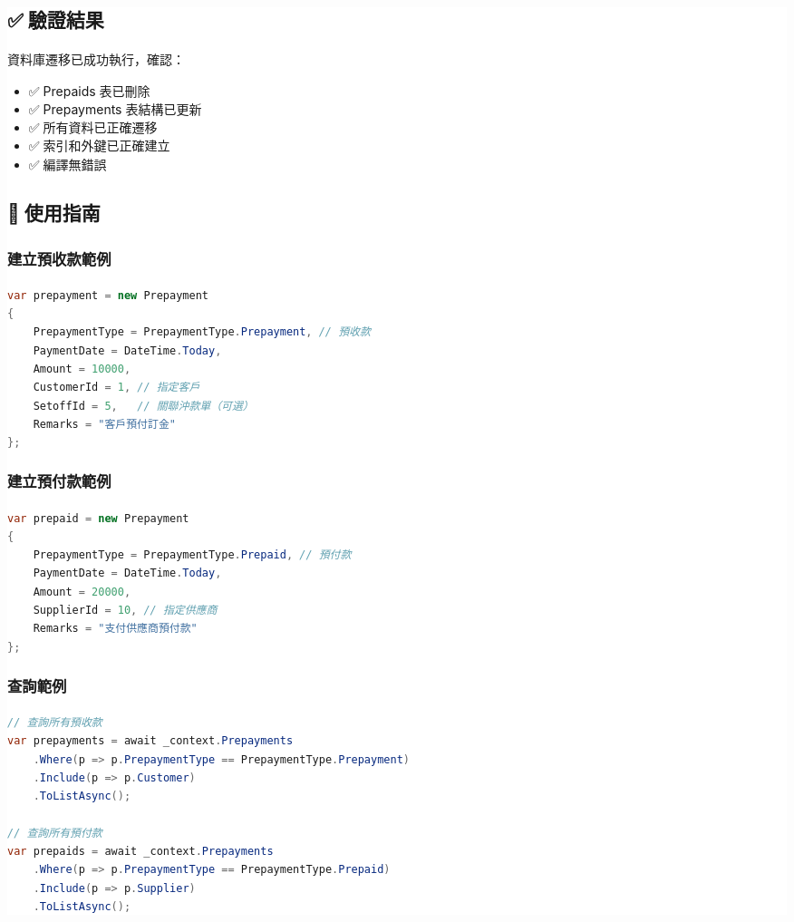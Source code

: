 ## ✅ 驗證結果

資料庫遷移已成功執行，確認：
- ✅ Prepaids 表已刪除
- ✅ Prepayments 表結構已更新
- ✅ 所有資料已正確遷移
- ✅ 索引和外鍵已正確建立
- ✅ 編譯無錯誤

## 📝 使用指南

### 建立預收款範例

```csharp
var prepayment = new Prepayment
{
    PrepaymentType = PrepaymentType.Prepayment, // 預收款
    PaymentDate = DateTime.Today,
    Amount = 10000,
    CustomerId = 1, // 指定客戶
    SetoffId = 5,   // 關聯沖款單（可選）
    Remarks = "客戶預付訂金"
};
```

### 建立預付款範例

```csharp
var prepaid = new Prepayment
{
    PrepaymentType = PrepaymentType.Prepaid, // 預付款
    PaymentDate = DateTime.Today,
    Amount = 20000,
    SupplierId = 10, // 指定供應商
    Remarks = "支付供應商預付款"
};
```

### 查詢範例

```csharp
// 查詢所有預收款
var prepayments = await _context.Prepayments
    .Where(p => p.PrepaymentType == PrepaymentType.Prepayment)
    .Include(p => p.Customer)
    .ToListAsync();

// 查詢所有預付款
var prepaids = await _context.Prepayments
    .Where(p => p.PrepaymentType == PrepaymentType.Prepaid)
    .Include(p => p.Supplier)
    .ToListAsync();
```
